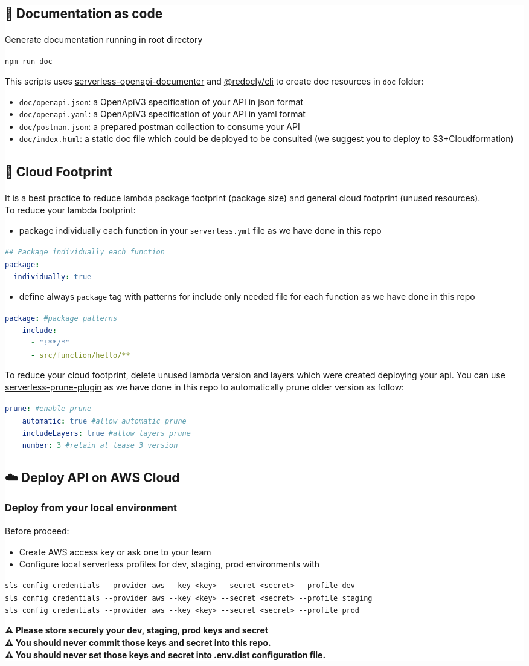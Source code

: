 ## 📄 Documentation as code
Generate documentation running in root directory

```bash
npm run doc
```

This scripts uses [serverless-openapi-documenter](https://www.serverless.com/plugins/serverless-openapi-documenter) and [@redocly/cli](https://redocly.com/docs/cli/)
to create doc resources in ```doc``` folder:
- ```doc/openapi.json```: a OpenApiV3 specification of your API in json format
- ```doc/openapi.yaml```: a OpenApiV3 specification of your API in yaml format
- ```doc/postman.json```: a prepared postman collection to consume your API
- ```doc/index.html```: a static doc file which could be deployed to be consulted (we suggest you to deploy to S3+Cloudformation)

## 👣 Cloud Footprint
It is a best practice to reduce lambda package footprint (package size) and general cloud footprint (unused resources).<br>
To reduce your lambda footprint:
- package individually each function in your ```serverless.yml``` file as we have done in this repo
```yaml
## Package individually each function
package:
  individually: true
```
- define always ```package``` tag with patterns for include only needed file for each function as we have done in this repo
```yaml
package: #package patterns
    include:
      - "!**/*"
      - src/function/hello/**
```

To reduce your cloud footprint, delete unused lambda version and layers which were created deploying your api.
You can use [serverless-prune-plugin](https://github.com/claygregory/serverless-prune-plugin) as we have done in this repo to automatically prune older version as follow:
```yaml
prune: #enable prune
    automatic: true #allow automatic prune
    includeLayers: true #allow layers prune
    number: 3 #retain at lease 3 version

```

## ☁️ Deploy API on AWS Cloud

### Deploy from your local environment

Before proceed:
- Create AWS access key or ask one to your team
- Configure local serverless profiles for dev, staging, prod environments with
```
sls config credentials --provider aws --key <key> --secret <secret> --profile dev
sls config credentials --provider aws --key <key> --secret <secret> --profile staging
sls config credentials --provider aws --key <key> --secret <secret> --profile prod
```
<b>
⚠️ Please store securely your dev, staging, prod keys and secret<br>
⚠️ You should never commit those keys and secret into this repo.<br>
⚠️ You should never set those keys and secret into .env.dist configuration file.️<br>
</b>
